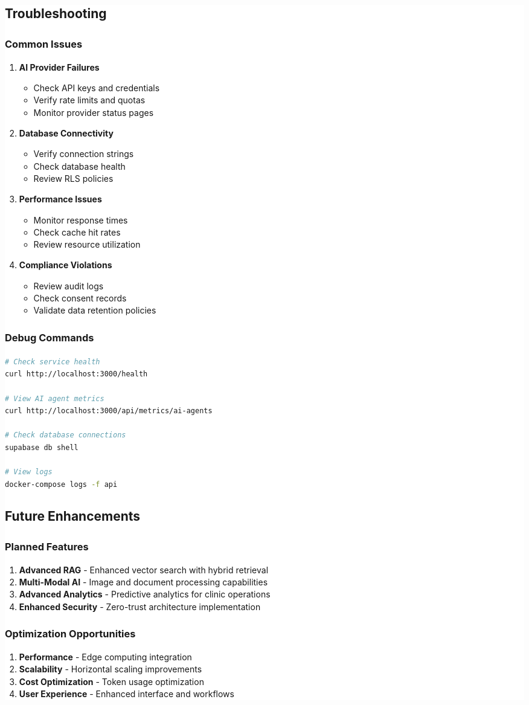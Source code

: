 ## Troubleshooting

### Common Issues

1. **AI Provider Failures**
   - Check API keys and credentials
   - Verify rate limits and quotas
   - Monitor provider status pages

2. **Database Connectivity**
   - Verify connection strings
   - Check database health
   - Review RLS policies

3. **Performance Issues**
   - Monitor response times
   - Check cache hit rates
   - Review resource utilization

4. **Compliance Violations**
   - Review audit logs
   - Check consent records
   - Validate data retention policies

### Debug Commands
```bash
# Check service health
curl http://localhost:3000/health

# View AI agent metrics
curl http://localhost:3000/api/metrics/ai-agents

# Check database connections
supabase db shell

# View logs
docker-compose logs -f api
```

## Future Enhancements

### Planned Features
1. **Advanced RAG** - Enhanced vector search with hybrid retrieval
2. **Multi-Modal AI** - Image and document processing capabilities
3. **Advanced Analytics** - Predictive analytics for clinic operations
4. **Enhanced Security** - Zero-trust architecture implementation

### Optimization Opportunities
1. **Performance** - Edge computing integration
2. **Scalability** - Horizontal scaling improvements
3. **Cost Optimization** - Token usage optimization
4. **User Experience** - Enhanced interface and workflows
